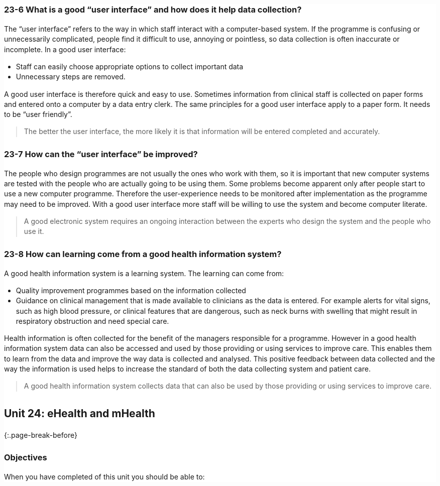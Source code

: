 ### 23-6 What is a good “user interface” and how does it help data collection?

The “user interface” refers to the way in which staff interact with a computer-based system. If the programme is confusing or unnecessarily complicated, people find it difficult to use, annoying or pointless, so data collection is often inaccurate or incomplete. In a good user interface: 

* Staff can easily choose appropriate options to collect important data
* Unnecessary steps are removed. 

A good user interface is therefore quick and easy to use. Sometimes information from clinical staff is collected on paper forms and entered onto a computer by a data entry clerk. The same principles for a good user interface apply to a paper form. It needs to be “user friendly”.

>   The better the user interface, the more likely it is that information will be entered completed and accurately.

### 23-7 How can the “user interface” be improved?

The people who design programmes are not usually the ones who work with them, so it is important that new computer systems are tested with the people who are actually going to be using them. Some problems become apparent only after people start to use a new computer programme. Therefore the user-experience needs to be monitored after implementation as the programme may need to be improved. With a good user interface more staff will be willing to use the system and become computer literate.

>   A good electronic system requires an ongoing interaction between the experts who design the system and the people who use it.

### 23-8 How can learning come from a good health information system?

A good health information system is a learning system. The learning can come from:

* Quality improvement programmes based on the information collected
* Guidance on clinical management that is made available to clinicians as the data is entered. For example alerts for vital signs, such as high blood pressure, or clinical features that are dangerous, such as neck burns with swelling that might result in respiratory obstruction and need special care.

Health information is often collected for the benefit of the managers responsible for a programme. However in a good health information system data can also be accessed and used by those providing or using services to improve care. This enables them to learn from the data and improve the way data is collected and analysed. This positive feedback between data collected and the way the information is used helps to increase the standard of both the data collecting system and patient care.

>   A good health information system collects data that can also be used by those providing or using services to improve care.

## Unit 24: eHealth and mHealth
{:.page-break-before}

### Objectives

When you have completed of this unit you should be able to:
